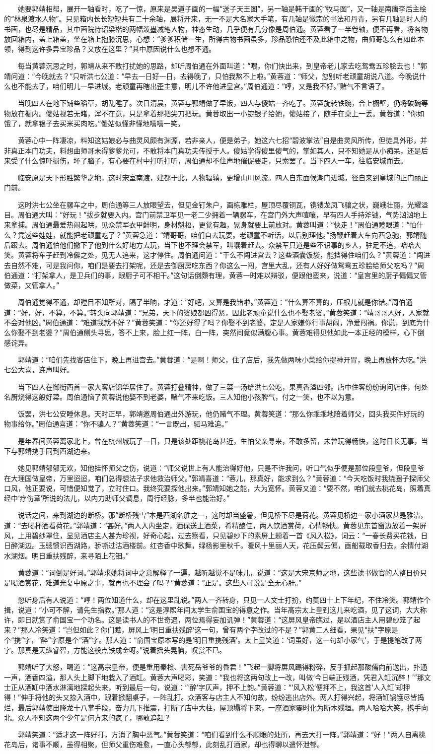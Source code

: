 　　她要郭靖相帮，展开一轴看时，吃了一惊，原来是吴道子画的一幅“送子天王图”，另一轴是韩干画的“牧马图”，又一轴是南唐李后主绘的“林泉渡水人物”。只见箱内长长短短共有二十余轴，展将开来，无一不是大名家大手笔，有几轴是徽宗的书法和丹青，另有几轴是时人的书画，也尽是精品，其中画院待诏梁楷的两幅泼墨减笔人物，神态生动，几乎便有几分像是周伯通。黄蓉看了一半卷轴，便不再看，将各物放回箱内，盖上箱盖，坐在箱上抱膝沉思，心想：“爹爹积储一生，所得古物书画虽多，珍品恐怕还不及此箱中之物，曲师哥怎么有如此本领，得到这许多异宝珍品？又放在这里？”其中原因说什么也想不通。

　　每当黄蓉沉思之时，郭靖从来不敢打扰她的思路，却听周伯通在外面叫道：“喂，你们快出来，到皇帝老儿家去吃鸳鸯五珍脍去也！”郭靖问道：“今晚就去？”只听洪七公道：“早去一日好一日，去得晚了，只怕我熬不上啦。”黄蓉道：“师父，您别听老顽童胡说八道。今晚说什么也不能去了，咱们明儿一早进城。老顽童再瞎出歪主意，明儿不许他进皇宫。”周伯通道：“哼，又是我不好。”赌气不言语了。

　　当晚四人在地下铺些稻草，胡乱睡了。次日清晨，黄蓉与郭靖做了早饭，四人与傻姑一齐吃了。黄蓉旋转铁碗，合上橱壁，仍将破碗等物放在橱内。傻姑视若无睹，浑不在意，只是拿着那把尖刀把玩。黄蓉取出一小锭银子给她，傻姑接了，随手在桌上一丢。黄蓉道：“你如饿了，就拿银子去买米买肉吃。”傻姑似懂非懂地嘻嘻一笑。

　　黄蓉心中一阵凄凉，料知这姑娘必与曲灵风颇有渊源，若非亲人，便是弟子，她这六七招“碧波掌法”自是曲灵风所传，但徒具外形，并非真正本门功夫，料想曲师哥未得爹爹允可，不敢将本门真功夫传授于人。傻姑学得傻里傻气的，掌如其人，只不知她是从小痴呆，还是后来受了什么惊吓损伤，坏了脑子，有心要在村中打听打听，周伯通却不住声地催促要走，只索罢了。当下四人一车，往临安城而去。

　　临安原是天下形胜繁华之地，这时宋室南渡，建都于此，人物辐辏，更增山川风流。四人自东面候潮门进城，径自来到皇城的正门丽正门前。

　　这时洪七公坐在骡车之中，周伯通等三人放眼望去，但见金钉朱户，画栋雕栏，屋顶尽覆铜瓦，镌镂龙凤飞骧之状，巍峨壮丽，光耀溢目。周伯通大叫：“好玩！”拔步就要入内。宫门前禁卫军见一老二少拥着一辆骡车，在宫门外大声喧嚷，早有四人手持斧钺，气势汹汹地上来拿捕。周伯通最爱热闹起哄，见众禁军衣甲鲜明，身材魁梧，更觉有趣，晃身就要上前放对。黄蓉叫道：“快走！”周伯通瞪眼道：“怕什么？凭这些娃娃，就能把老顽童吃了？”黄蓉急道：“靖哥哥，咱们自去玩耍。老顽童不听话，以后别理他。”扬鞭赶着大车向西急驰，郭靖随后跟去。周伯通怕他们撇下了他到什么好地方去玩，当下也不理会禁军，叫嚷着赶去。众禁军只道是些不识事的乡人，驻足不追，哈哈大笑。黄蓉将车子赶到冷僻之处，见无人追来，这才停住。周伯通问道：“干么不闯进宫去？这些酒囊饭袋，能挡得住咱们么？”黄蓉道：“闯进去自然不难，可是我问你，咱们是要去打架呢，还是去御厨房吃东西？你这么一闯，宫里大乱，还有人好好做鸳鸯五珍脍给师父吃吗？”周伯通道：“打架拿人，是卫兵们的事，跟厨子可不相干。”这句话倒颇有理，黄蓉一时难以辩驳，便跟他蛮来，说道：“皇宫里的厨子偏偏又管做菜，又管拿人。”

　　周伯通觉得不通，却瞠目不知所对，隔了半晌，才道：“好吧，又算是我错啦。”黄蓉道：“什么算不算的，压根儿就是你错。”周伯通道：“好，好，不算，不算。”转头向郭靖道：“兄弟，天下的婆娘都凶得紧，因此老顽童说什么也不娶老婆。”黄蓉笑道：“靖哥哥人好，人家就不会对他凶。”周伯通道：“难道我就不好？”黄蓉笑道：“你还好得了吗？你娶不到老婆，定是人家嫌你行事胡闹，净爱闯祸。你说，到底为什么你娶不到老婆？”周伯通侧头寻思，答不上来，脸上红一阵，白一阵，突然间竟似满腹心事。黄蓉难得见他如此一本正经的模样，心下倒感诧异。

　　郭靖道：“咱们先找客店住下，晚上再进宫去。”黄蓉道：“是啊！师父，住了店后，我先做两味小菜给你提神开胃，晚上再放怀大吃。”洪七公大喜，连声叫好。

　　当下四人在御街西首一家大客店锦华居住了。黄蓉打叠精神，做了三菜一汤给洪七公吃，果真香溢四邻。店中住客纷纷询问店伴，何处名厨烧得这般好菜。周伯通恼了黄蓉说他娶不到老婆，赌气不来吃饭。三人知他小孩脾气，付之一笑，也不以为意。

　　饭罢，洪七公安睡休息。天时正早，郭靖邀周伯通出外游玩，他仍赌气不理。黄蓉笑道：“那么你乖乖地陪着师父，回头我买件好玩的物事给你。”周伯通喜道：“你不骗人？”黄蓉笑道：“一言既出，驷马难追。”

　　是年春间黄蓉离家北上，曾在杭州城玩了一日，只是该处距桃花岛甚近，生怕父亲寻来，不敢多留，未曾玩得畅快，这时日长无事，当下与郭靖携手同到西湖边来。

　　她见郭靖郁郁无欢，知他挂怀师父之伤，说道：“师父说世上有人能治得好他，只是不许我问，听口气似乎便是那位段皇爷，但段皇爷在大理国做皇帝，万里迢迢，咱们总得想法子求他救治师父。”郭靖喜道：“蓉儿，那真好，能求到么？”黄蓉道：“今天吃饭时我绕圈子探师父口风，他正要说，可惜便知觉了，立时住口。我终究要探他出来。”郭靖知她之能，大为宽怀。黄蓉又道：“要不然，咱们就去桃花岛，照着真经中‘疗伤章’所说的法儿，以内力助师父调息，周行经脉，多半也能治好。”

　　说话之间，来到湖边的断桥。那“断桥残雪”本是西湖名胜之一，这时却当盛暑，但见桥下尽是荷花。黄蓉见桥边一家小酒家甚是雅洁，道：“去喝杯酒看荷花。”郭靖道：“甚好。”两人入内坐定，酒保送上酒菜，肴精酿佳，两人饮酒赏荷，心情畅快。黄蓉见东首窗边放着一架屏风，上用碧纱罩住，显见酒店主人甚为珍视，好奇心起，过去察看，只见碧纱下的素屏上题着一首《风入松》，词云：“一春长费买花钱，日日醉湖边。玉骢惯识西湖路，骄嘶过沽酒楼前。红杏香中歌舞，绿杨影里秋千。暖风十里丽人天，花压鬓云偏，画船载取香归去，余情付湖水湖烟。明日重扶残醉，来寻陌上花钿。”

　　黄蓉道：“词倒是好词。”郭靖求她将词中之意解释了一遍，越听越觉不是味儿，说道：“这是大宋京师之地，这些读书做官的人整日价只是喝酒赏花，难道光复中原之事，就再也不理会了吗？”黄蓉道：“正是。这些人可说是全无心肝。”

　　忽听身后有人说道：“哼！两位知道什么，却在这里乱说。”两人一齐转身，只见一人文士打扮，约莫四十上下年纪，不住冷笑。郭靖作个揖，说道：“小可不解，请先生指教。”那人道：“这是淳熙年间太学生俞国宝的得意之作。当年高宗太上皇到这儿来吃酒，见了这词，大大称许，即日就赏了俞国宝一个功名。这是读书人的不世奇遇，两位焉得妄加讥弹！”黄蓉道：“这屏风皇帝瞧过，是以酒店主人用碧纱笼了起来？”那人冷笑道：“岂但如此？你们瞧，屏风上‘明日重扶残醉’这一句，曾有两个字改过的不是？”郭黄二人细看，果见“扶”字原是个“携”字，“醉”字原是个“酒”字。那人道：“俞国宝原本写的是‘明日重携残酒’。太上皇笑道：‘词虽好，这一句却小家气’，于是提笔改了两字。那真是天纵睿智，方能这般点铁成金呀。”说着摇头晃脑，叹赏不已。

　　郭靖听了大怒，喝道：“这高宗皇帝，便是重用秦桧、害死岳爷爷的昏君！”飞起一脚将屏风踢得粉碎，反手抓起那酸儒向前送出，扑通一声，酒香四溢，那人头上脚下地栽入了酒缸。黄蓉大声喝彩，笑道：“我也将这两句改上一改，叫做‘今日端正残酒，凭君入缸沉醉！’”那文士正从酒缸中酒水淋漓地探起头来，听到最后一句，说道：“‘醉’字仄声，押不上韵。”黄蓉道：“‘风入松’便押不上，我这首‘人入缸’却押得！”伸手将他的头又捺入酒中，跟着掀翻桌子，一阵乱打。众酒客与店主人不知何故，纷纷逃出店外。两人打得兴起，将酒缸锅镬尽皆捣烂，最后郭靖使出降龙十八掌手段，奋力几下推震，打断了店中大柱，屋顶塌将下来，一座酒家霎时化为断木残垣。两人哈哈大笑，携手向北。众人不知这两个少年是何方来的疯子，哪敢追赶？

　　郭靖笑道：“适才这一阵好打，方消了胸中恶气。”黄蓉笑道：“咱们看到什么不顺眼的处所，再去大打一阵。”郭靖道：“好！”两人自离桃花岛后，诸事不顺，虽得相聚，但师父重伤难愈，一直心头郁郁，此刻乱打酒家，却也得聊以遣怀泄郁。
